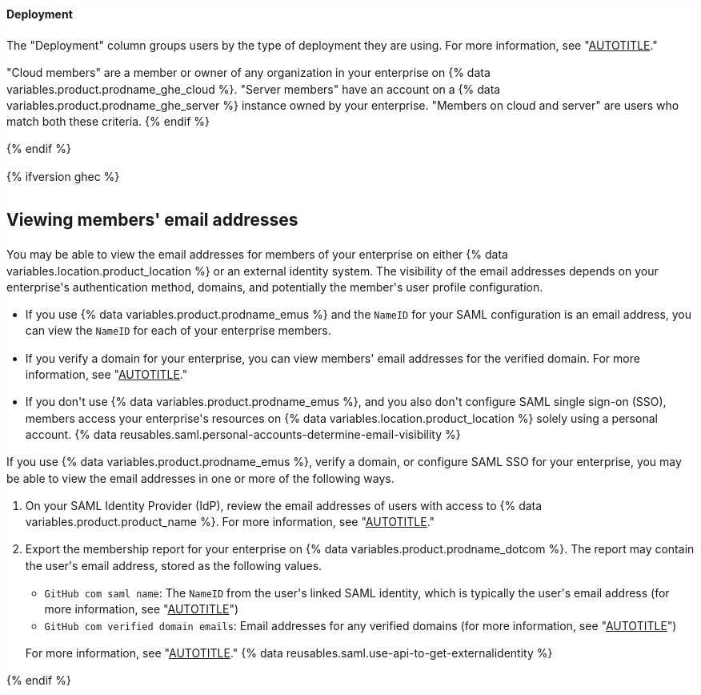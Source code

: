 #### Deployment

The "Deployment" column groups users by the type of deployment they are using. For more information, see "[AUTOTITLE](/admin/overview/about-github-for-enterprises#about-deployment-options)."

"Cloud members" are a member or owner of any organization in your enterprise on {% data variables.product.prodname_ghe_cloud %}. "Server members" have an account on a {% data variables.product.prodname_ghe_server %} instance owned by your enterprise. "Members on cloud and server" are users who match both these criteria.
{% endif %}

{% endif %}

{% ifversion ghec %}

## Viewing members' email addresses

You may be able to view the email addresses for members of your enterprise on either {% data variables.location.product_location %} or an external identity system. The visibility of the email addresses depends on your enterprise's authentication method, domains, and potentially the member's user profile configuration.

- If you use {% data variables.product.prodname_emus %} and the `NameID` for your SAML configuration is an email address, you can view the `NameID` for each of your enterprise members.

- If you verify a domain for your enterprise, you can view members' email addresses for the verified domain. For more information, see "[AUTOTITLE](/admin/configuration/configuring-your-enterprise/verifying-or-approving-a-domain-for-your-enterprise)."

- If you don't use {% data variables.product.prodname_emus %}, and you also don't configure SAML single sign-on (SSO), members access your enterprise's resources on {% data variables.location.product_location %} solely using a personal account. {% data reusables.saml.personal-accounts-determine-email-visibility %}

If you use {% data variables.product.prodname_emus %}, verify a domain, or configure SAML SSO for your enterprise, you may be able to view the email addresses in one or more of the following ways.

1. On your SAML Identity Provider (IdP), review the email addresses of users with access to {% data variables.product.product_name %}. For more information, see "[AUTOTITLE](/admin/identity-and-access-management/using-saml-for-enterprise-iam/about-saml-for-enterprise-iam)."
1. Export the membership report for your enterprise on {% data variables.product.prodname_dotcom %}. The report may contain the user's email address, stored as the following values.

   - `GitHub com saml name`: The `NameID` from the user's linked SAML identity, which is typically the user's email address (for more information, see "[AUTOTITLE](/admin/identity-and-access-management/using-saml-for-enterprise-iam/saml-configuration-reference)")
   - `GitHub com verified domain emails`: Email addresses for any verified domains (for more information, see "[AUTOTITLE](/admin/configuration/configuring-your-enterprise/verifying-or-approving-a-domain-for-your-enterprise)")

   For more information, see "[AUTOTITLE](/admin/user-management/managing-users-in-your-enterprise/exporting-membership-information-for-your-enterprise)."
{% data reusables.saml.use-api-to-get-externalidentity %}

{% endif %}
